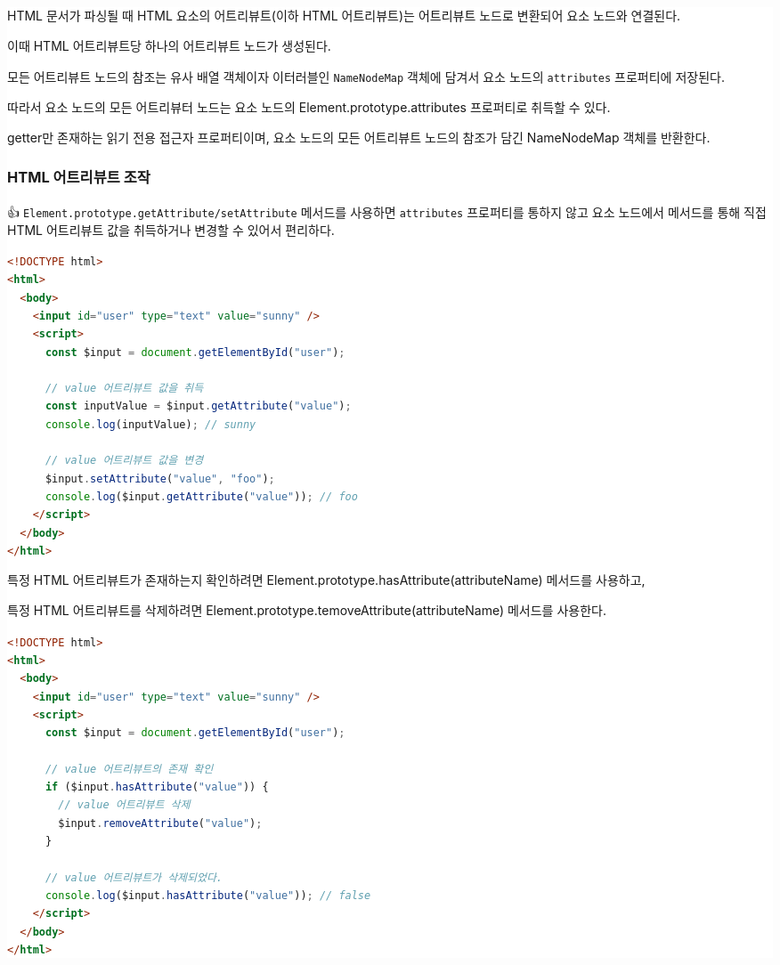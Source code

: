 HTML 문서가 파싱될 때 HTML 요소의 어트리뷰트(이하 HTML 어트리뷰트)는 어트리뷰트 노드로 변환되어 요소 노드와 연결된다.

이때 HTML 어트리뷰트당 하나의 어트리뷰트 노드가 생성된다.

모든 어트리뷰트 노드의 참조는 유사 배열 객체이자 이터러블인 `NameNodeMap` 객체에 담겨서 요소 노드의 `attributes` 프로퍼티에 저장된다.

따라서 요소 노드의 모든 어트리뷰터 노드는 요소 노드의 Element.prototype.attributes 프로퍼티로 취득할 수 있다.

getter만 존재하는 읽기 전용 접근자 프로퍼티이며, 요소 노드의 모든 어트리뷰트 노드의 참조가 담긴 NameNodeMap 객체를 반환한다.

### HTML 어트리뷰트 조작

👍 `Element.prototype.getAttribute/setAttribute` 메서드를 사용하면 `attributes` 프로퍼티를 통하지 않고 요소 노드에서 메서드를 통해 직접 HTML 어트리뷰트 값을 취득하거나 변경할 수 있어서 편리하다.

```html
<!DOCTYPE html>
<html>
  <body>
    <input id="user" type="text" value="sunny" />
    <script>
      const $input = document.getElementById("user");

      // value 어트리뷰트 값을 취득
      const inputValue = $input.getAttribute("value");
      console.log(inputValue); // sunny

      // value 어트리뷰트 값을 변경
      $input.setAttribute("value", "foo");
      console.log($input.getAttribute("value")); // foo
    </script>
  </body>
</html>
```

특정 HTML 어트리뷰트가 존재하는지 확인하려면 Element.prototype.hasAttribute(attributeName) 메서드를 사용하고,

특정 HTML 어트리뷰트를 삭제하려면 Element.prototype.temoveAttribute(attributeName) 메서드를 사용한다.

```html
<!DOCTYPE html>
<html>
  <body>
    <input id="user" type="text" value="sunny" />
    <script>
      const $input = document.getElementById("user");

      // value 어트리뷰트의 존재 확인
      if ($input.hasAttribute("value")) {
        // value 어트리뷰트 삭제
        $input.removeAttribute("value");
      }

      // value 어트리뷰트가 삭제되었다.
      console.log($input.hasAttribute("value")); // false
    </script>
  </body>
</html>
```
